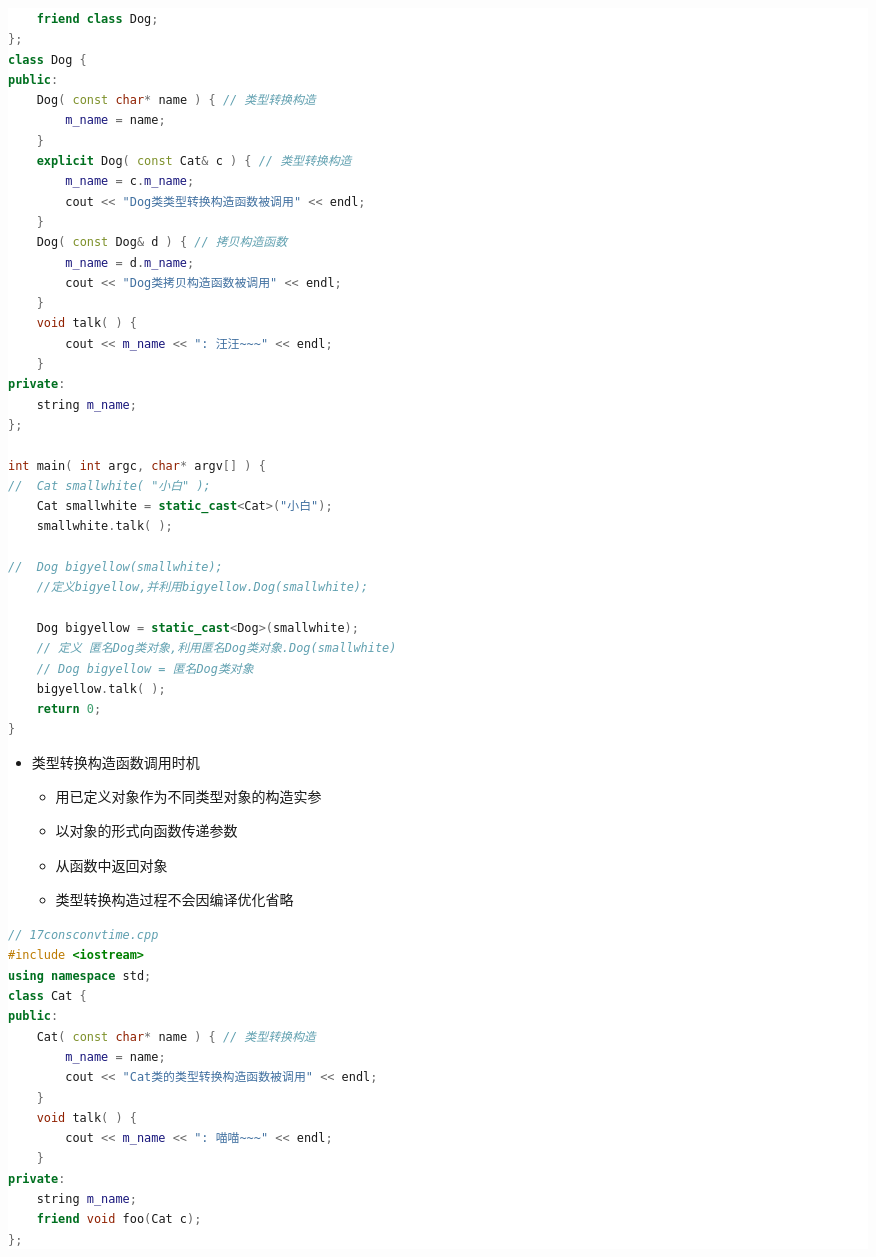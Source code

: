 ```c++
    friend class Dog;
};
class Dog {
public:
    Dog( const char* name ) { // 类型转换构造
        m_name = name;
    }
    explicit Dog( const Cat& c ) { // 类型转换构造
        m_name = c.m_name;
        cout << "Dog类类型转换构造函数被调用" << endl;
    } 
    Dog( const Dog& d ) { // 拷贝构造函数
        m_name = d.m_name;
        cout << "Dog类拷贝构造函数被调用" << endl;
    }
    void talk( ) {
        cout << m_name << ": 汪汪~~~" << endl;
    }
private:
    string m_name;
};

int main( int argc, char* argv[] ) {
//  Cat smallwhite( "小白" );
    Cat smallwhite = static_cast<Cat>("小白");
    smallwhite.talk( );

//  Dog bigyellow(smallwhite);
    //定义bigyellow,并利用bigyellow.Dog(smallwhite);
    
    Dog bigyellow = static_cast<Dog>(smallwhite); 
    // 定义 匿名Dog类对象,利用匿名Dog类对象.Dog(smallwhite)
    // Dog bigyellow = 匿名Dog类对象
    bigyellow.talk( );
    return 0;
}

```

+ 类型转换构造函数调用时机
  + 用已定义对象作为不同类型对象的构造实参

  + 以对象的形式向函数传递参数

  + 从函数中返回对象

  + 类型转换构造过程不会因编译优化省略

```c++
// 17consconvtime.cpp
#include <iostream>
using namespace std;
class Cat {
public:
    Cat( const char* name ) { // 类型转换构造
        m_name = name;
        cout << "Cat类的类型转换构造函数被调用" << endl;
    }
    void talk( ) {
        cout << m_name << ": 喵喵~~~" << endl;
    }
private:
    string m_name;
    friend void foo(Cat c);
};
```